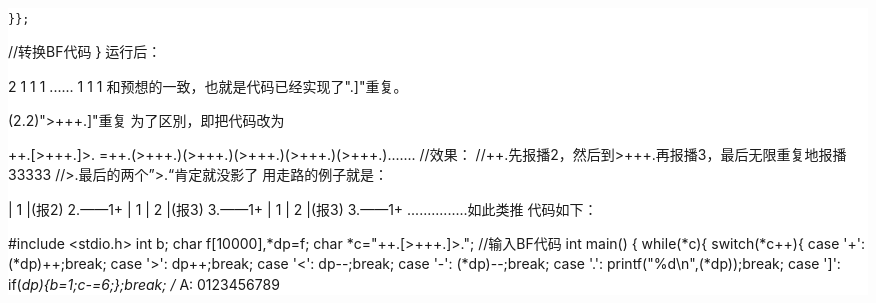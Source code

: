     }};
//转换BF代码
}
运行后：

2
1
1
1
......
1
1
1
和预想的一致，也就是代码已经实现了".]"重复。

(2.2)">+++.]"重复
为了区別，即把代码改为

++.[>+++.]>.
=++.(>+++.)(>+++.)(>+++.)(>+++.)(>+++.).......
//效果：
//++.先报播2，然后到>+++.再报播3，最后无限重复地报播33333
//>.最后的两个”>.“肯定就没影了
用走路的例子就是：

|
1
|(报2)
2.——1+
     |
     1
     |
     2
     |(报3)
     3.——1+
         |
         1
         |
         2
         |(报3)
         3.——1+
...............如此类推
代码如下：

#include <stdio.h>
int b;
char f[10000],*dp=f;
char *c="++.[>+++.]>.";
//输入BF代码
int main() {
while(*c){
switch(*c++){
        case '+': (*dp)++;break;
        case '>': dp++;break;
        case '<': dp--;break;
        case '-': (*dp)--;break;
        case '.': printf("%d\n",(*dp));break;
        case ']': if(*dp){b=1;c-=6;};break;
/*
A: 0123456789